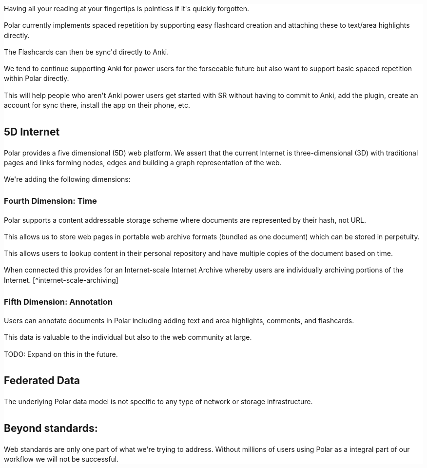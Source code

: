 Having all your reading at your fingertips is pointless if it's quickly
forgotten.

Polar currently implements spaced repetition by supporting easy flashcard
creation and attaching these to text/area highlights directly.

The Flashcards can then be sync'd directly to Anki.

We tend to continue supporting Anki for power users for the forseeable future
but also want to support basic spaced repetition within Polar directly.

This will help people who aren't Anki power users get started with SR without 
having to commit to Anki, add the plugin, create an account for sync there, 
install the app on their phone, etc.

## 5D Internet

Polar provides a five dimensional (5D) web platform.  We assert that the current
Internet is three-dimensional (3D) with traditional pages and links forming
nodes, edges and building a graph representation of the web.

We're adding the following dimensions:
   
### Fourth Dimension: Time

Polar supports a content addressable storage scheme where documents are 
represented by their hash, not URL.

This allows us to store web pages in portable web archive formats (bundled as 
one document) which can be stored in perpetuity.

This allows users to lookup content in their personal repository and have 
multiple copies of the document based on time.

When connected this provides for an Internet-scale Internet Archive whereby 
users are individually archiving portions of the Internet. [^internet-scale-archiving]     

### Fifth Dimension: Annotation

Users can annotate documents in Polar including adding text and area highlights,
comments, and flashcards.  

This data is valuable to the individual but also to the web community at large.

TODO: Expand on this in the future.

## Federated Data

The underlying Polar data model is not specific to any type of network or 
storage infrastructure. 

## Beyond standards:

Web standards are only one part of what we're trying to address.  Without 
millions of users using Polar as a integral part of our workflow we will not be
successful.  
